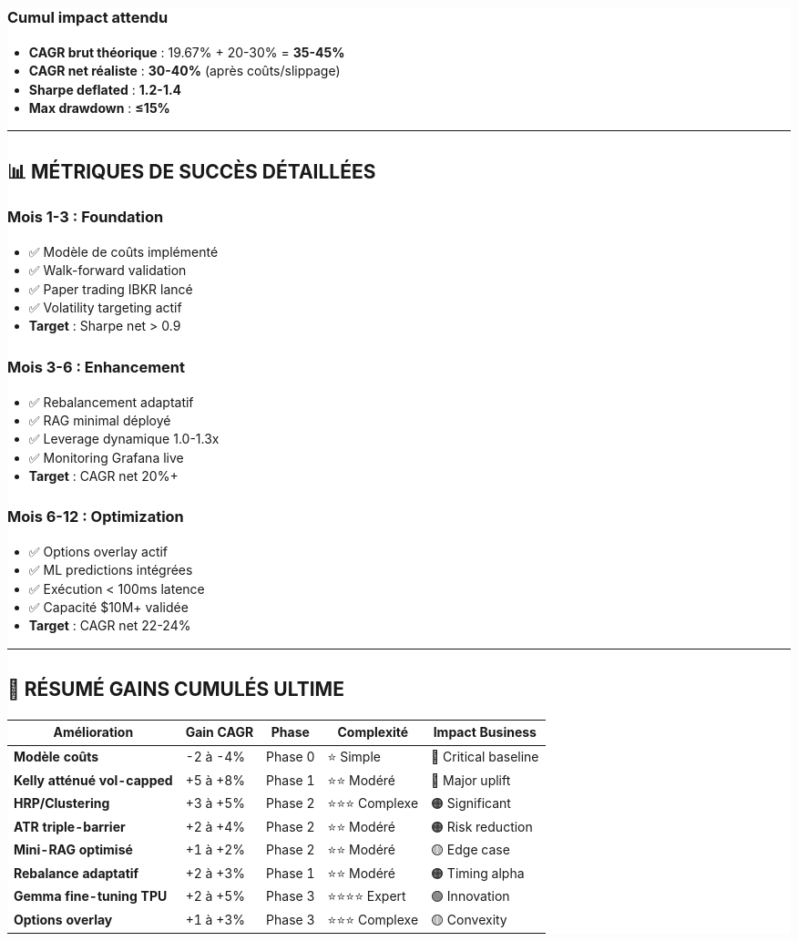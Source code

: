 ### **Cumul impact attendu**
- **CAGR brut théorique** : 19.67% + 20-30% = **35-45%**
- **CAGR net réaliste** : **30-40%** (après coûts/slippage)
- **Sharpe deflated** : **1.2-1.4**
- **Max drawdown** : **≤15%**

---

## 📊 MÉTRIQUES DE SUCCÈS DÉTAILLÉES

### **Mois 1-3 : Foundation**
- ✅ Modèle de coûts implémenté
- ✅ Walk-forward validation 
- ✅ Paper trading IBKR lancé
- ✅ Volatility targeting actif
- **Target** : Sharpe net > 0.9

### **Mois 3-6 : Enhancement**
- ✅ Rebalancement adaptatif
- ✅ RAG minimal déployé
- ✅ Leverage dynamique 1.0-1.3x
- ✅ Monitoring Grafana live
- **Target** : CAGR net 20%+

### **Mois 6-12 : Optimization**
- ✅ Options overlay actif
- ✅ ML predictions intégrées
- ✅ Exécution < 100ms latence
- ✅ Capacité $10M+ validée
- **Target** : CAGR net 22-24%

---

## 🎯 RÉSUMÉ GAINS CUMULÉS ULTIME

| Amélioration | Gain CAGR | Phase | Complexité | Impact Business |
|--------------|-----------|-------|------------|-----------------|
| **Modèle coûts** | -2 à -4% | Phase 0 | ⭐ Simple | 🔴 Critical baseline |
| **Kelly atténué vol-capped** | +5 à +8% | Phase 1 | ⭐⭐ Modéré | 🔴 Major uplift |
| **HRP/Clustering** | +3 à +5% | Phase 2 | ⭐⭐⭐ Complexe | 🟠 Significant |
| **ATR triple-barrier** | +2 à +4% | Phase 2 | ⭐⭐ Modéré | 🟠 Risk reduction |
| **Mini-RAG optimisé** | +1 à +2% | Phase 2 | ⭐⭐ Modéré | 🟡 Edge case |
| **Rebalance adaptatif** | +2 à +3% | Phase 1 | ⭐⭐ Modéré | 🟠 Timing alpha |
| **Gemma fine-tuning TPU** | +2 à +5% | Phase 3 | ⭐⭐⭐⭐ Expert | 🟢 Innovation |
| **Options overlay** | +1 à +3% | Phase 3 | ⭐⭐⭐ Complexe | 🟡 Convexity |
